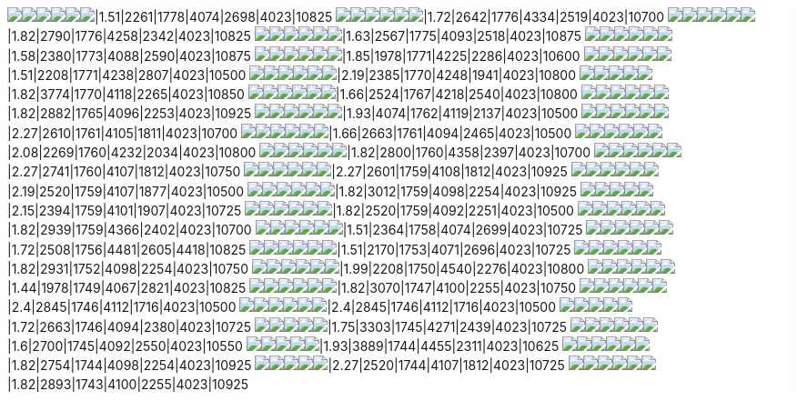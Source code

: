 ![](/item/6672.png)![](/item/3124.png)![](/item/3036.png)![](/item/1001.png)![](/item/1055.png)![](/item/1037.png)|1.51|2261|1778|4074|2698|4023|10825
![](/item/6671.png)![](/item/3095.png)![](/item/3072.png)![](/item/1001.png)![](/item/1055.png)![](/item/1036.png)|1.72|2642|1776|4334|2519|4023|10700
![](/item/6671.png)![](/item/3033.png)![](/item/3156.png)![](/item/1001.png)![](/item/1055.png)![](/item/1037.png)|1.82|2790|1776|4258|2342|4023|10825
![](/item/6671.png)![](/item/3033.png)![](/item/3046.png)![](/item/1055.png)![](/item/1037.png)![](/item/1036.png)|1.63|2567|1775|4093|2518|4023|10875
![](/item/6671.png)![](/item/3033.png)![](/item/3085.png)![](/item/1055.png)![](/item/1037.png)![](/item/1036.png)|1.58|2380|1773|4088|2590|4023|10875
![](/item/3153.png)![](/item/3124.png)![](/item/3087.png)![](/item/1001.png)![](/item/1055.png)![](/item/1036.png)|1.85|1978|1771|4225|2286|4023|10600
![](/item/6672.png)![](/item/3124.png)![](/item/3072.png)![](/item/1001.png)![](/item/1055.png)![](/item/1036.png)|1.51|2208|1771|4238|2807|4023|10500
![](/item/6671.png)![](/item/3036.png)![](/item/3153.png)![](/item/1001.png)![](/item/1055.png)![](/item/1036.png)|2.19|2385|1770|4248|1941|4023|10800
![](/item/3095.png)![](/item/3142.png)![](/item/3036.png)![](/item/1055.png)![](/item/1038.png)|1.82|3774|1770|4118|2265|4023|10850
![](/item/6671.png)![](/item/6676.png)![](/item/3153.png)![](/item/1001.png)![](/item/1055.png)![](/item/1036.png)|1.66|2524|1767|4218|2540|4023|10800
![](/item/6671.png)![](/item/3036.png)![](/item/3004.png)![](/item/1001.png)![](/item/1055.png)![](/item/1037.png)|1.82|2882|1765|4096|2253|4023|10925
![](/item/3142.png)![](/item/3033.png)![](/item/3179.png)![](/item/1055.png)![](/item/1038.png)![](/item/1036.png)|1.93|4074|1762|4119|2137|4023|10500
![](/item/6671.png)![](/item/3095.png)![](/item/6694.png)![](/item/1001.png)![](/item/1055.png)![](/item/1036.png)|2.27|2610|1761|4105|1811|4023|10700
![](/item/6671.png)![](/item/6676.png)![](/item/3087.png)![](/item/1001.png)![](/item/1055.png)![](/item/1036.png)|1.66|2663|1761|4094|2465|4023|10500
![](/item/6671.png)![](/item/3095.png)![](/item/3153.png)![](/item/1001.png)![](/item/1055.png)![](/item/1036.png)|2.08|2269|1760|4232|2034|4023|10800
![](/item/6671.png)![](/item/3036.png)![](/item/3072.png)![](/item/1001.png)![](/item/1055.png)![](/item/1036.png)|1.82|2800|1760|4358|2397|4023|10700
![](/item/6671.png)![](/item/3095.png)![](/item/3179.png)![](/item/1001.png)![](/item/1055.png)![](/item/1038.png)|2.27|2741|1760|4107|1812|4023|10750
![](/item/6671.png)![](/item/3095.png)![](/item/3508.png)![](/item/1001.png)![](/item/1055.png)![](/item/1037.png)|2.27|2601|1759|4108|1812|4023|10925
![](/item/6671.png)![](/item/3036.png)![](/item/3087.png)![](/item/1001.png)![](/item/1055.png)![](/item/1036.png)|2.19|2520|1759|4107|1877|4023|10500
![](/item/6671.png)![](/item/6676.png)![](/item/3004.png)![](/item/1001.png)![](/item/1055.png)![](/item/1037.png)|1.82|3012|1759|4098|2254|4023|10925
![](/item/6671.png)![](/item/3095.png)![](/item/3094.png)![](/item/1055.png)![](/item/1037.png)|2.15|2394|1759|4101|1907|4023|10725
![](/item/6671.png)![](/item/3033.png)![](/item/3139.png)![](/item/1001.png)![](/item/1055.png)![](/item/1036.png)|1.82|2520|1759|4092|2251|4023|10500
![](/item/6671.png)![](/item/6676.png)![](/item/3072.png)![](/item/1001.png)![](/item/1055.png)![](/item/1036.png)|1.82|2939|1759|4366|2402|4023|10700
![](/item/6672.png)![](/item/3124.png)![](/item/3004.png)![](/item/1001.png)![](/item/1055.png)![](/item/1037.png)|1.51|2364|1758|4074|2699|4023|10725
![](/item/6671.png)![](/item/3095.png)![](/item/6609.png)![](/item/1001.png)![](/item/1055.png)![](/item/1037.png)|1.72|2508|1756|4481|2605|4418|10825
![](/item/6672.png)![](/item/3124.png)![](/item/3508.png)![](/item/1001.png)![](/item/1055.png)![](/item/1037.png)|1.51|2170|1753|4071|2696|4023|10725
![](/item/6671.png)![](/item/3036.png)![](/item/3179.png)![](/item/1001.png)![](/item/1055.png)![](/item/1038.png)|1.82|2931|1752|4098|2254|4023|10750
![](/item/3153.png)![](/item/3124.png)![](/item/3072.png)![](/item/1001.png)![](/item/1055.png)![](/item/1036.png)|1.99|2208|1750|4540|2276|4023|10800
![](/item/6672.png)![](/item/3124.png)![](/item/3094.png)![](/item/1001.png)![](/item/1055.png)![](/item/1037.png)|1.44|1978|1749|4067|2821|4023|10825
![](/item/6671.png)![](/item/6676.png)![](/item/3179.png)![](/item/1001.png)![](/item/1055.png)![](/item/1038.png)|1.82|3070|1747|4100|2255|4023|10750
![](/item/6671.png)![](/item/3036.png)![](/item/6693.png)![](/item/1001.png)![](/item/1055.png)![](/item/1036.png)|2.4|2845|1746|4112|1716|4023|10500
![](/item/6671.png)![](/item/3036.png)![](/item/6696.png)![](/item/1001.png)![](/item/1055.png)![](/item/1036.png)|2.4|2845|1746|4112|1716|4023|10500
![](/item/6671.png)![](/item/6676.png)![](/item/3094.png)![](/item/1055.png)![](/item/1037.png)|1.72|2663|1746|4094|2380|4023|10725
![](/item/3153.png)![](/item/3142.png)![](/item/3036.png)![](/item/1055.png)![](/item/1037.png)|1.75|3303|1745|4271|2439|4023|10725
![](/item/6671.png)![](/item/3033.png)![](/item/3006.png)![](/item/1055.png)![](/item/1038.png)![](/item/1038.png)|1.6|2700|1745|4092|2550|4023|10550
![](/item/3142.png)![](/item/3033.png)![](/item/3072.png)![](/item/1055.png)![](/item/1037.png)|1.93|3889|1744|4455|2311|4023|10625
![](/item/6671.png)![](/item/3036.png)![](/item/3508.png)![](/item/1001.png)![](/item/1055.png)![](/item/1037.png)|1.82|2754|1744|4098|2254|4023|10925
![](/item/6671.png)![](/item/3036.png)![](/item/3094.png)![](/item/1055.png)![](/item/1037.png)|2.27|2520|1744|4107|1812|4023|10725
![](/item/6671.png)![](/item/6676.png)![](/item/3508.png)![](/item/1001.png)![](/item/1055.png)![](/item/1037.png)|1.82|2893|1743|4100|2255|4023|10925